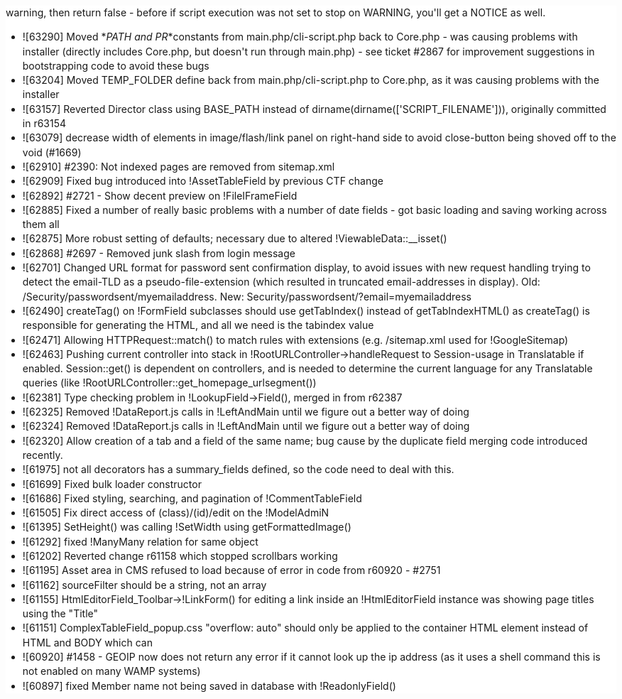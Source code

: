 warning, then return false - before if script execution was not set to stop on WARNING, you'll get a NOTICE as well.
 * ![63290] Moved *_PATH and PR_*constants from main.php/cli-script.php back to Core.php - was causing problems with
installer (directly includes Core.php, but doesn't run through main.php) - see ticket #2867 for improvement suggestions
in bootstrapping code to avoid these bugs
 * ![63204] Moved TEMP_FOLDER define back from main.php/cli-script.php to Core.php, as it was causing problems with the
installer
 * ![63157] Reverted Director class using BASE_PATH instead of dirname(dirname(['SCRIPT_FILENAME'])), originally
committed in r63154
 * ![63079] decrease width of elements in image/flash/link panel on right-hand side to avoid close-button being shoved
off to the void (#1669)
 * ![62910] #2390: Not indexed pages are removed from sitemap.xml
 * ![62909] Fixed bug introduced into !AssetTableField by previous CTF change
 * ![62892] #2721 - Show decent preview on !FileIFrameField
 * ![62885] Fixed a number of really basic problems with a number of date fields - got basic loading and saving working
across them all
 * ![62875] More robust setting of defaults; necessary due to altered !ViewableData::__isset()
 * ![62868] #2697 - Removed junk slash from login message
 * ![62701] Changed URL format for password sent confirmation display, to avoid issues with new request handling trying
to detect the email-TLD as a pseudo-file-extension (which resulted in truncated email-addresses in display). Old:
/Security/passwordsent/myemailaddress. New: Security/passwordsent/?email=myemailaddress
 * ![62490] createTag() on !FormField subclasses should use getTabIndex() instead of getTabIndexHTML() as createTag() is
responsible for generating the HTML, and all we need is the tabindex value
 * ![62471] Allowing HTTPRequest::match() to match rules with extensions (e.g. /sitemap.xml used for !GoogleSitemap)
 * ![62463] Pushing current controller into stack in !RootURLController->handleRequest to Session-usage in Translatable
if enabled. Session::get() is dependent on controllers, and is needed to determine the current language for any
Translatable queries (like !RootURLController::get_homepage_urlsegment())
 * ![62381] Type checking problem in !LookupField->Field(), merged in from r62387
 * ![62325] Removed !DataReport.js calls in !LeftAndMain until we figure out a better way of doing
 * ![62324] Removed !DataReport.js calls in !LeftAndMain until we figure out a better way of doing
 * ![62320] Allow creation of a tab and a field of the same name; bug cause by the duplicate field merging code
introduced recently.
 * ![61975] not all decorators has a summary_fields defined, so the code need to deal with this.
 * ![61699] Fixed bulk loader constructor
 * ![61686] Fixed styling, searching, and pagination of !CommentTableField
 * ![61505] Fix direct access of (class)/(id)/edit on the !ModelAdmiN
 * ![61395] SetHeight() was calling !SetWidth using getFormattedImage()
 * ![61292] fixed !ManyMany relation for same object
 * ![61202] Reverted change r61158 which stopped scrollbars working
 * ![61195] Asset area in CMS refused to load because of error in code from r60920 - #2751
 * ![61162] sourceFilter should be a string, not an array
 * ![61155] HtmlEditorField_Toolbar->!LinkForm() for editing a link inside an !HtmlEditorField instance was showing page
titles using the "Title"
 * ![61151] ComplexTableField_popup.css "overflow: auto" should only be applied to the container HTML element instead of
HTML and BODY which can
 * ![60920] #1458 - GEOIP now does not return any error if it cannot look up the ip address (as it uses a shell command
this is not enabled on many WAMP systems)
 * ![60897] fixed Member name not being saved in database with !ReadonlyField()